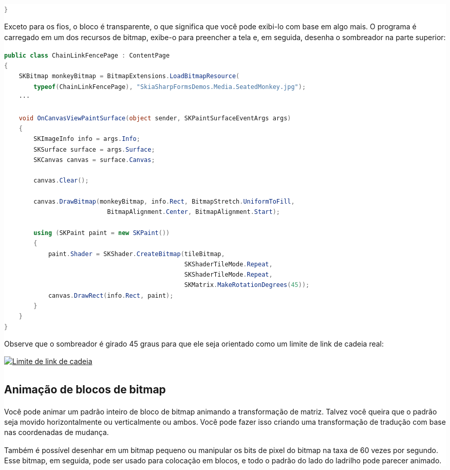 ```csharp
}
```

Exceto para os fios, o bloco é transparente, o que significa que você pode exibi-lo com base em algo mais. O programa é carregado em um dos recursos de bitmap, exibe-o para preencher a tela e, em seguida, desenha o sombreador na parte superior:

```csharp
public class ChainLinkFencePage : ContentPage
{
    SKBitmap monkeyBitmap = BitmapExtensions.LoadBitmapResource(
        typeof(ChainLinkFencePage), "SkiaSharpFormsDemos.Media.SeatedMonkey.jpg");
    ···

    void OnCanvasViewPaintSurface(object sender, SKPaintSurfaceEventArgs args)
    {
        SKImageInfo info = args.Info;
        SKSurface surface = args.Surface;
        SKCanvas canvas = surface.Canvas;

        canvas.Clear();

        canvas.DrawBitmap(monkeyBitmap, info.Rect, BitmapStretch.UniformToFill, 
                            BitmapAlignment.Center, BitmapAlignment.Start);

        using (SKPaint paint = new SKPaint())
        {
            paint.Shader = SKShader.CreateBitmap(tileBitmap, 
                                                 SKShaderTileMode.Repeat,
                                                 SKShaderTileMode.Repeat,
                                                 SKMatrix.MakeRotationDegrees(45));
            canvas.DrawRect(info.Rect, paint);
        }
    }
}
```

Observe que o sombreador é girado 45 graus para que ele seja orientado como um limite de link de cadeia real:

[![Limite de link de cadeia](bitmap-tiling-images/ChainLinkFence.png "Limite de link de cadeia")](bitmap-tiling-images/ChainLinkFence-Large.png#lightbox)

## <a name="animating-bitmap-tiles"></a>Animação de blocos de bitmap

Você pode animar um padrão inteiro de bloco de bitmap animando a transformação de matriz. Talvez você queira que o padrão seja movido horizontalmente ou verticalmente ou ambos. Você pode fazer isso criando uma transformação de tradução com base nas coordenadas de mudança.

Também é possível desenhar em um bitmap pequeno ou manipular os bits de pixel do bitmap na taxa de 60 vezes por segundo. Esse bitmap, em seguida, pode ser usado para colocação em blocos, e todo o padrão do lado do ladrilho pode parecer animado. 
